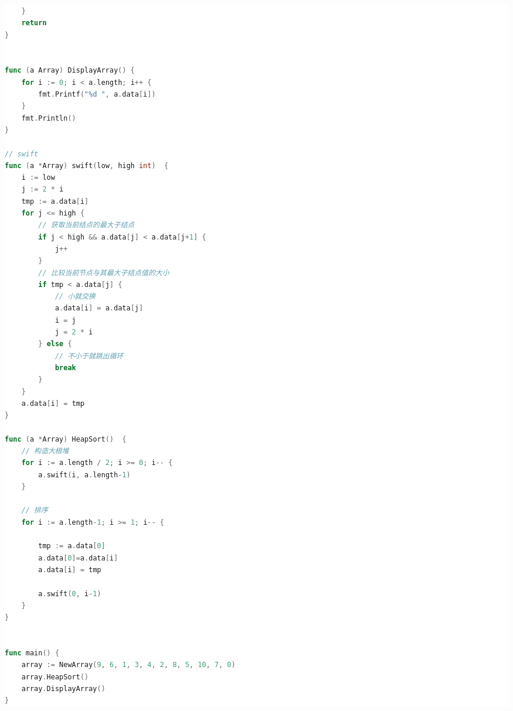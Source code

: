```go
	}
	return
}


func (a Array) DisplayArray() {
	for i := 0; i < a.length; i++ {
		fmt.Printf("%d ", a.data[i])
	}
	fmt.Println()
}

// swift
func (a *Array) swift(low, high int)  {
	i := low
	j := 2 * i
	tmp := a.data[i]
	for j <= high {
		// 获取当前结点的最大子结点
		if j < high && a.data[j] < a.data[j+1] {
			j++
		}
		// 比较当前节点与其最大子结点值的大小
		if tmp < a.data[j] {
			// 小就交换
			a.data[i] = a.data[j]
			i = j
			j = 2 * i
		} else {
			// 不小于就跳出循环
			break
		}
	}
	a.data[i] = tmp
}

func (a *Array) HeapSort()  {
	// 构造大根堆
	for i := a.length / 2; i >= 0; i-- {
		a.swift(i, a.length-1)
	}

	// 排序
	for i := a.length-1; i >= 1; i-- {
		
		tmp := a.data[0]
		a.data[0]=a.data[i]
		a.data[i] = tmp

		a.swift(0, i-1)
	}
}


func main() {
	array := NewArray(9, 6, 1, 3, 4, 2, 8, 5, 10, 7, 0)
	array.HeapSort()
	array.DisplayArray()
}
```
